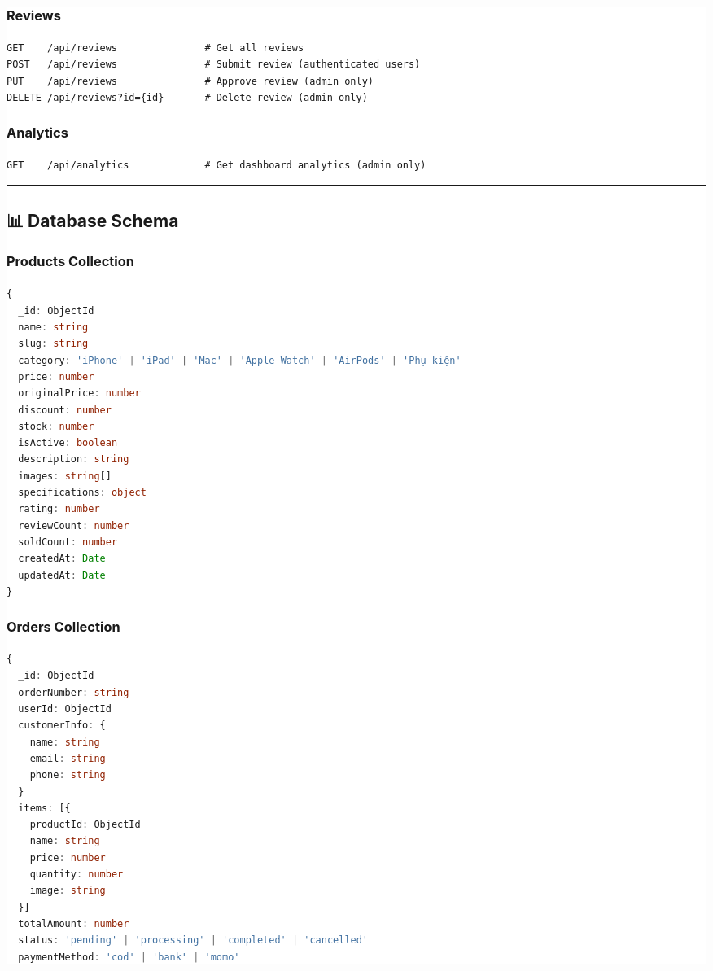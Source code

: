 ### Reviews

```http
GET    /api/reviews               # Get all reviews
POST   /api/reviews               # Submit review (authenticated users)
PUT    /api/reviews               # Approve review (admin only)
DELETE /api/reviews?id={id}       # Delete review (admin only)
```

### Analytics

```http
GET    /api/analytics             # Get dashboard analytics (admin only)
```

---

## 📊 Database Schema

### Products Collection

```typescript
{
  _id: ObjectId
  name: string
  slug: string
  category: 'iPhone' | 'iPad' | 'Mac' | 'Apple Watch' | 'AirPods' | 'Phụ kiện'
  price: number
  originalPrice: number
  discount: number
  stock: number
  isActive: boolean
  description: string
  images: string[]
  specifications: object
  rating: number
  reviewCount: number
  soldCount: number
  createdAt: Date
  updatedAt: Date
}
```

### Orders Collection

```typescript
{
  _id: ObjectId
  orderNumber: string
  userId: ObjectId
  customerInfo: {
    name: string
    email: string
    phone: string
  }
  items: [{
    productId: ObjectId
    name: string
    price: number
    quantity: number
    image: string
  }]
  totalAmount: number
  status: 'pending' | 'processing' | 'completed' | 'cancelled'
  paymentMethod: 'cod' | 'bank' | 'momo'
```